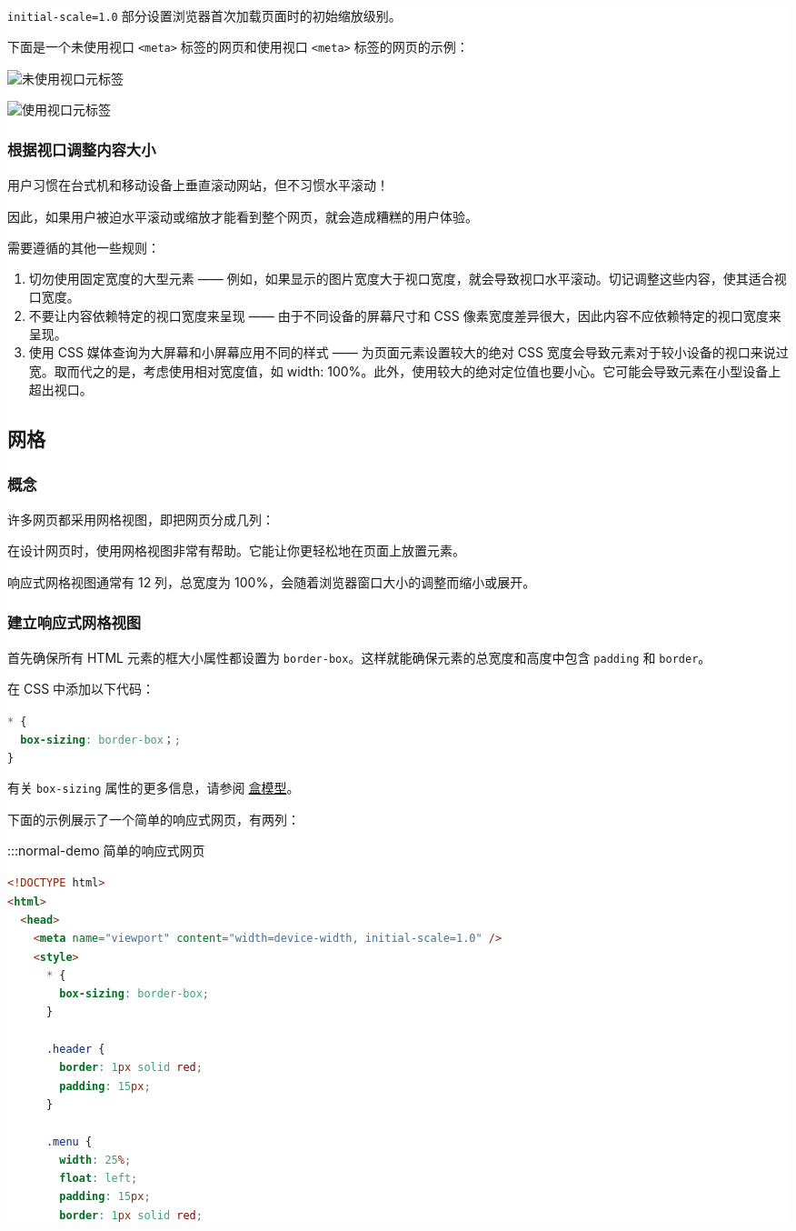 `initial-scale=1.0` 部分设置浏览器首次加载页面时的初始缩放级别。

下面是一个未使用视口 `<meta>` 标签的网页和使用视口 `<meta>` 标签的网页的示例：

![未使用视口元标签](https://raw.githubusercontent.com/dribble-njr/typora-njr/master/img/20240228184703.png)

![使用视口元标签](https://raw.githubusercontent.com/dribble-njr/typora-njr/master/img/20240228184730.png)

### 根据视口调整内容大小

用户习惯在台式机和移动设备上垂直滚动网站，但不习惯水平滚动！

因此，如果用户被迫水平滚动或缩放才能看到整个网页，就会造成糟糕的用户体验。

需要遵循的其他一些规则：

1. 切勿使用固定宽度的大型元素 —— 例如，如果显示的图片宽度大于视口宽度，就会导致视口水平滚动。切记调整这些内容，使其适合视口宽度。
2. 不要让内容依赖特定的视口宽度来呈现 —— 由于不同设备的屏幕尺寸和 CSS 像素宽度差异很大，因此内容不应依赖特定的视口宽度来呈现。
3. 使用 CSS 媒体查询为大屏幕和小屏幕应用不同的样式 —— 为页面元素设置较大的绝对 CSS 宽度会导致元素对于较小设备的视口来说过宽。取而代之的是，考虑使用相对宽度值，如 width: 100%。此外，使用较大的绝对定位值也要小心。它可能会导致元素在小型设备上超出视口。

## 网格

### 概念

许多网页都采用网格视图，即把网页分成几列：

在设计网页时，使用网格视图非常有帮助。它能让你更轻松地在页面上放置元素。

响应式网格视图通常有 12 列，总宽度为 100%，会随着浏览器窗口大小的调整而缩小或展开。

### 建立响应式网格视图

首先确保所有 HTML 元素的框大小属性都设置为 `border-box`。这样就能确保元素的总宽度和高度中包含 `padding` 和 `border`。

在 CSS 中添加以下代码：

```css
* {
  box-sizing: border-box；;
}
```

有关 `box-sizing` 属性的更多信息，请参阅 [盒模型](./003-box-model.md)。

下面的示例展示了一个简单的响应式网页，有两列：

:::normal-demo 简单的响应式网页

```html
<!DOCTYPE html>
<html>
  <head>
    <meta name="viewport" content="width=device-width, initial-scale=1.0" />
    <style>
      * {
        box-sizing: border-box;
      }

      .header {
        border: 1px solid red;
        padding: 15px;
      }

      .menu {
        width: 25%;
        float: left;
        padding: 15px;
        border: 1px solid red;
```